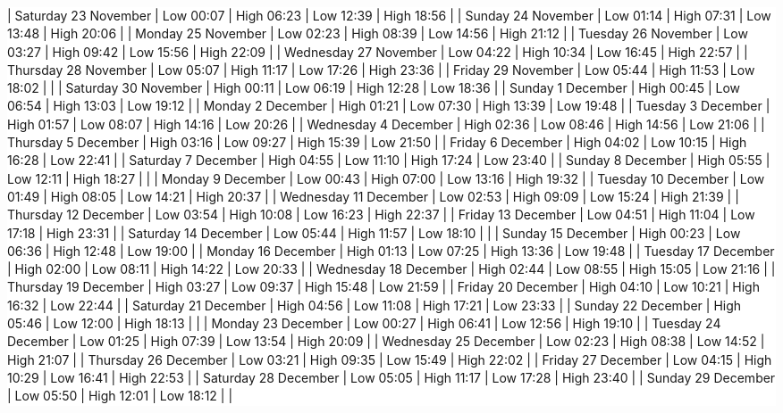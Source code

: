 | Saturday 23 November | Low 00:07 | High 06:23 | Low 12:39 | High 18:56 | 
| Sunday 24 November | Low 01:14 | High 07:31 | Low 13:48 | High 20:06 | 
| Monday 25 November | Low 02:23 | High 08:39 | Low 14:56 | High 21:12 | 
| Tuesday 26 November | Low 03:27 | High 09:42 | Low 15:56 | High 22:09 | 
| Wednesday 27 November | Low 04:22 | High 10:34 | Low 16:45 | High 22:57 | 
| Thursday 28 November | Low 05:07 | High 11:17 | Low 17:26 | High 23:36 | 
| Friday 29 November | Low 05:44 | High 11:53 | Low 18:02 |  | 
| Saturday 30 November | High 00:11 | Low 06:19 | High 12:28 | Low 18:36 | 
| Sunday 1 December | High 00:45 | Low 06:54 | High 13:03 | Low 19:12 | 
| Monday 2 December | High 01:21 | Low 07:30 | High 13:39 | Low 19:48 | 
| Tuesday 3 December | High 01:57 | Low 08:07 | High 14:16 | Low 20:26 | 
| Wednesday 4 December | High 02:36 | Low 08:46 | High 14:56 | Low 21:06 | 
| Thursday 5 December | High 03:16 | Low 09:27 | High 15:39 | Low 21:50 | 
| Friday 6 December | High 04:02 | Low 10:15 | High 16:28 | Low 22:41 | 
| Saturday 7 December | High 04:55 | Low 11:10 | High 17:24 | Low 23:40 | 
| Sunday 8 December | High 05:55 | Low 12:11 | High 18:27 |  | 
| Monday 9 December | Low 00:43 | High 07:00 | Low 13:16 | High 19:32 | 
| Tuesday 10 December | Low 01:49 | High 08:05 | Low 14:21 | High 20:37 | 
| Wednesday 11 December | Low 02:53 | High 09:09 | Low 15:24 | High 21:39 | 
| Thursday 12 December | Low 03:54 | High 10:08 | Low 16:23 | High 22:37 | 
| Friday 13 December | Low 04:51 | High 11:04 | Low 17:18 | High 23:31 | 
| Saturday 14 December | Low 05:44 | High 11:57 | Low 18:10 |  | 
| Sunday 15 December | High 00:23 | Low 06:36 | High 12:48 | Low 19:00 | 
| Monday 16 December | High 01:13 | Low 07:25 | High 13:36 | Low 19:48 | 
| Tuesday 17 December | High 02:00 | Low 08:11 | High 14:22 | Low 20:33 | 
| Wednesday 18 December | High 02:44 | Low 08:55 | High 15:05 | Low 21:16 | 
| Thursday 19 December | High 03:27 | Low 09:37 | High 15:48 | Low 21:59 | 
| Friday 20 December | High 04:10 | Low 10:21 | High 16:32 | Low 22:44 | 
| Saturday 21 December | High 04:56 | Low 11:08 | High 17:21 | Low 23:33 | 
| Sunday 22 December | High 05:46 | Low 12:00 | High 18:13 |  | 
| Monday 23 December | Low 00:27 | High 06:41 | Low 12:56 | High 19:10 | 
| Tuesday 24 December | Low 01:25 | High 07:39 | Low 13:54 | High 20:09 | 
| Wednesday 25 December | Low 02:23 | High 08:38 | Low 14:52 | High 21:07 | 
| Thursday 26 December | Low 03:21 | High 09:35 | Low 15:49 | High 22:02 | 
| Friday 27 December | Low 04:15 | High 10:29 | Low 16:41 | High 22:53 | 
| Saturday 28 December | Low 05:05 | High 11:17 | Low 17:28 | High 23:40 | 
| Sunday 29 December | Low 05:50 | High 12:01 | Low 18:12 |  | 
